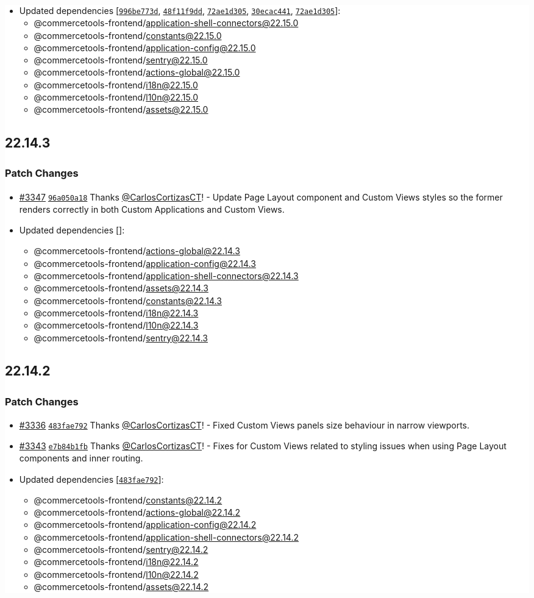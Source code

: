 - Updated dependencies [[`996be773d`](https://github.com/commercetools/merchant-center-application-kit/commit/996be773de148122402f8b1ced36ec8ab10025ef), [`48f11f9dd`](https://github.com/commercetools/merchant-center-application-kit/commit/48f11f9dd17e977c628206506d2f6af0cee1c269), [`72ae1d305`](https://github.com/commercetools/merchant-center-application-kit/commit/72ae1d305ca209d23552d0062f96324e19e40679), [`30ecac441`](https://github.com/commercetools/merchant-center-application-kit/commit/30ecac4410a8ed2ba5393fa57054653111284e4e), [`72ae1d305`](https://github.com/commercetools/merchant-center-application-kit/commit/72ae1d305ca209d23552d0062f96324e19e40679)]:
  - @commercetools-frontend/application-shell-connectors@22.15.0
  - @commercetools-frontend/constants@22.15.0
  - @commercetools-frontend/application-config@22.15.0
  - @commercetools-frontend/sentry@22.15.0
  - @commercetools-frontend/actions-global@22.15.0
  - @commercetools-frontend/i18n@22.15.0
  - @commercetools-frontend/l10n@22.15.0
  - @commercetools-frontend/assets@22.15.0

## 22.14.3

### Patch Changes

- [#3347](https://github.com/commercetools/merchant-center-application-kit/pull/3347) [`96a050a18`](https://github.com/commercetools/merchant-center-application-kit/commit/96a050a18818243b38866541dd2f3498d46db447) Thanks [@CarlosCortizasCT](https://github.com/CarlosCortizasCT)! - Update Page Layout component and Custom Views styles so the former renders correctly in both Custom Applications and Custom Views.

- Updated dependencies []:
  - @commercetools-frontend/actions-global@22.14.3
  - @commercetools-frontend/application-config@22.14.3
  - @commercetools-frontend/application-shell-connectors@22.14.3
  - @commercetools-frontend/assets@22.14.3
  - @commercetools-frontend/constants@22.14.3
  - @commercetools-frontend/i18n@22.14.3
  - @commercetools-frontend/l10n@22.14.3
  - @commercetools-frontend/sentry@22.14.3

## 22.14.2

### Patch Changes

- [#3336](https://github.com/commercetools/merchant-center-application-kit/pull/3336) [`483fae792`](https://github.com/commercetools/merchant-center-application-kit/commit/483fae792f1e85a20ba7959fe937d4e9faa30efd) Thanks [@CarlosCortizasCT](https://github.com/CarlosCortizasCT)! - Fixed Custom Views panels size behaviour in narrow viewports.

- [#3343](https://github.com/commercetools/merchant-center-application-kit/pull/3343) [`e7b84b1fb`](https://github.com/commercetools/merchant-center-application-kit/commit/e7b84b1fb1eb8de233468dd045d0842d3260e438) Thanks [@CarlosCortizasCT](https://github.com/CarlosCortizasCT)! - Fixes for Custom Views related to styling issues when using Page Layout components and inner routing.

- Updated dependencies [[`483fae792`](https://github.com/commercetools/merchant-center-application-kit/commit/483fae792f1e85a20ba7959fe937d4e9faa30efd)]:
  - @commercetools-frontend/constants@22.14.2
  - @commercetools-frontend/actions-global@22.14.2
  - @commercetools-frontend/application-config@22.14.2
  - @commercetools-frontend/application-shell-connectors@22.14.2
  - @commercetools-frontend/sentry@22.14.2
  - @commercetools-frontend/i18n@22.14.2
  - @commercetools-frontend/l10n@22.14.2
  - @commercetools-frontend/assets@22.14.2
